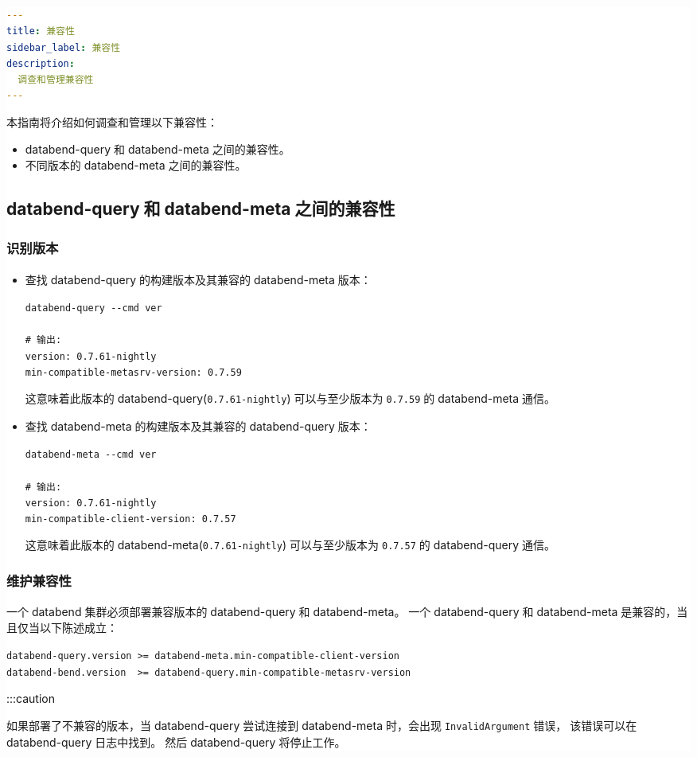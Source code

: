 ```yaml
---
title: 兼容性
sidebar_label: 兼容性
description:
  调查和管理兼容性
---
```


本指南将介绍如何调查和管理以下兼容性：
- databend-query 和 databend-meta 之间的兼容性。
- 不同版本的 databend-meta 之间的兼容性。

## databend-query 和 databend-meta 之间的兼容性

### 识别版本

- 查找 databend-query 的构建版本及其兼容的 databend-meta 版本：

  ```shell
  databend-query --cmd ver

  # 输出:
  version: 0.7.61-nightly
  min-compatible-metasrv-version: 0.7.59
  ```

  这意味着此版本的 databend-query(`0.7.61-nightly`) 可以与至少版本为 `0.7.59` 的 databend-meta 通信。

- 查找 databend-meta 的构建版本及其兼容的 databend-query 版本：

  ```shell
  databend-meta --cmd ver

  # 输出:
  version: 0.7.61-nightly
  min-compatible-client-version: 0.7.57
  ```

  这意味着此版本的 databend-meta(`0.7.61-nightly`) 可以与至少版本为 `0.7.57` 的 databend-query 通信。

### 维护兼容性

一个 databend 集群必须部署兼容版本的 databend-query 和 databend-meta。
一个 databend-query 和 databend-meta 是兼容的，当且仅当以下陈述成立：

```
databend-query.version >= databend-meta.min-compatible-client-version
databend-bend.version  >= databend-query.min-compatible-metasrv-version
```

:::caution

如果部署了不兼容的版本，当 databend-query 尝试连接到 databend-meta 时，会出现 `InvalidArgument` 错误，
该错误可以在 databend-query 日志中找到。
然后 databend-query 将停止工作。
